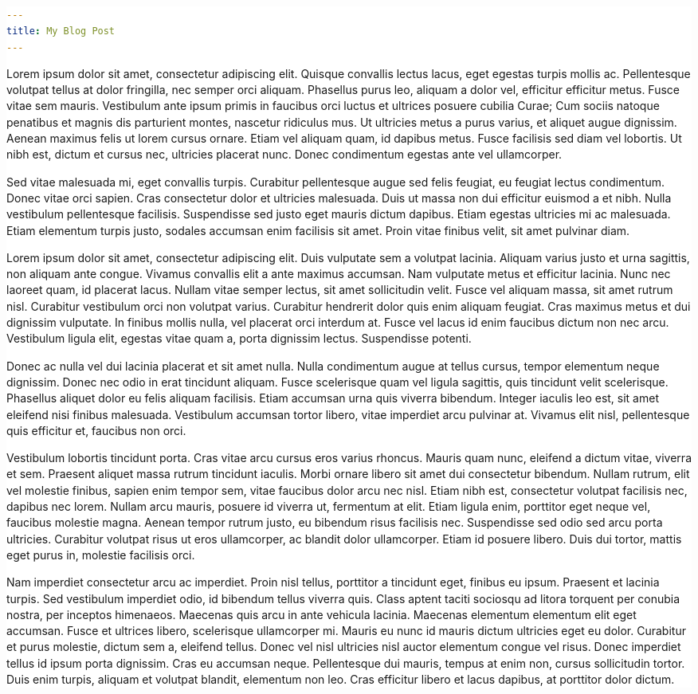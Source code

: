 ```yaml
---
title: My Blog Post
---
```


Lorem ipsum dolor sit amet, consectetur adipiscing elit. Quisque convallis lectus lacus, eget egestas turpis mollis ac. Pellentesque volutpat tellus at dolor fringilla, nec semper orci aliquam. Phasellus purus leo, aliquam a dolor vel, efficitur efficitur metus. Fusce vitae sem mauris. Vestibulum ante ipsum primis in faucibus orci luctus et ultrices posuere cubilia Curae; Cum sociis natoque penatibus et magnis dis parturient montes, nascetur ridiculus mus. Ut ultricies metus a purus varius, et aliquet augue dignissim. Aenean maximus felis ut lorem cursus ornare. Etiam vel aliquam quam, id dapibus metus. Fusce facilisis sed diam vel lobortis. Ut nibh est, dictum et cursus nec, ultricies placerat nunc. Donec condimentum egestas ante vel ullamcorper.

Sed vitae malesuada mi, eget convallis turpis. Curabitur pellentesque augue sed felis feugiat, eu feugiat lectus condimentum. Donec vitae orci sapien. Cras consectetur dolor et ultricies malesuada. Duis ut massa non dui efficitur euismod a et nibh. Nulla vestibulum pellentesque facilisis. Suspendisse sed justo eget mauris dictum dapibus. Etiam egestas ultricies mi ac malesuada. Etiam elementum turpis justo, sodales accumsan enim facilisis sit amet. Proin vitae finibus velit, sit amet pulvinar diam.

Lorem ipsum dolor sit amet, consectetur adipiscing elit. Duis vulputate sem a volutpat lacinia. Aliquam varius justo et urna sagittis, non aliquam ante congue. Vivamus convallis elit a ante maximus accumsan. Nam vulputate metus et efficitur lacinia. Nunc nec laoreet quam, id placerat lacus. Nullam vitae semper lectus, sit amet sollicitudin velit. Fusce vel aliquam massa, sit amet rutrum nisl. Curabitur vestibulum orci non volutpat varius. Curabitur hendrerit dolor quis enim aliquam feugiat. Cras maximus metus et dui dignissim vulputate. In finibus mollis nulla, vel placerat orci interdum at. Fusce vel lacus id enim faucibus dictum non nec arcu. Vestibulum ligula elit, egestas vitae quam a, porta dignissim lectus. Suspendisse potenti.

Donec ac nulla vel dui lacinia placerat et sit amet nulla. Nulla condimentum augue at tellus cursus, tempor elementum neque dignissim. Donec nec odio in erat tincidunt aliquam. Fusce scelerisque quam vel ligula sagittis, quis tincidunt velit scelerisque. Phasellus aliquet dolor eu felis aliquam facilisis. Etiam accumsan urna quis viverra bibendum. Integer iaculis leo est, sit amet eleifend nisi finibus malesuada. Vestibulum accumsan tortor libero, vitae imperdiet arcu pulvinar at. Vivamus elit nisl, pellentesque quis efficitur et, faucibus non orci.

Vestibulum lobortis tincidunt porta. Cras vitae arcu cursus eros varius rhoncus. Mauris quam nunc, eleifend a dictum vitae, viverra et sem. Praesent aliquet massa rutrum tincidunt iaculis. Morbi ornare libero sit amet dui consectetur bibendum. Nullam rutrum, elit vel molestie finibus, sapien enim tempor sem, vitae faucibus dolor arcu nec nisl. Etiam nibh est, consectetur volutpat facilisis nec, dapibus nec lorem. Nullam arcu mauris, posuere id viverra ut, fermentum at elit. Etiam ligula enim, porttitor eget neque vel, faucibus molestie magna. Aenean tempor rutrum justo, eu bibendum risus facilisis nec. Suspendisse sed odio sed arcu porta ultricies. Curabitur volutpat risus ut eros ullamcorper, ac blandit dolor ullamcorper. Etiam id posuere libero. Duis dui tortor, mattis eget purus in, molestie facilisis orci.

Nam imperdiet consectetur arcu ac imperdiet. Proin nisl tellus, porttitor a tincidunt eget, finibus eu ipsum. Praesent et lacinia turpis. Sed vestibulum imperdiet odio, id bibendum tellus viverra quis. Class aptent taciti sociosqu ad litora torquent per conubia nostra, per inceptos himenaeos. Maecenas quis arcu in ante vehicula lacinia. Maecenas elementum elementum elit eget accumsan. Fusce et ultrices libero, scelerisque ullamcorper mi. Mauris eu nunc id mauris dictum ultricies eget eu dolor. Curabitur et purus molestie, dictum sem a, eleifend tellus. Donec vel nisl ultricies nisl auctor elementum congue vel risus. Donec imperdiet tellus id ipsum porta dignissim. Cras eu accumsan neque. Pellentesque dui mauris, tempus at enim non, cursus sollicitudin tortor. Duis enim turpis, aliquam et volutpat blandit, elementum non leo. Cras efficitur libero et lacus dapibus, at porttitor dolor dictum.
